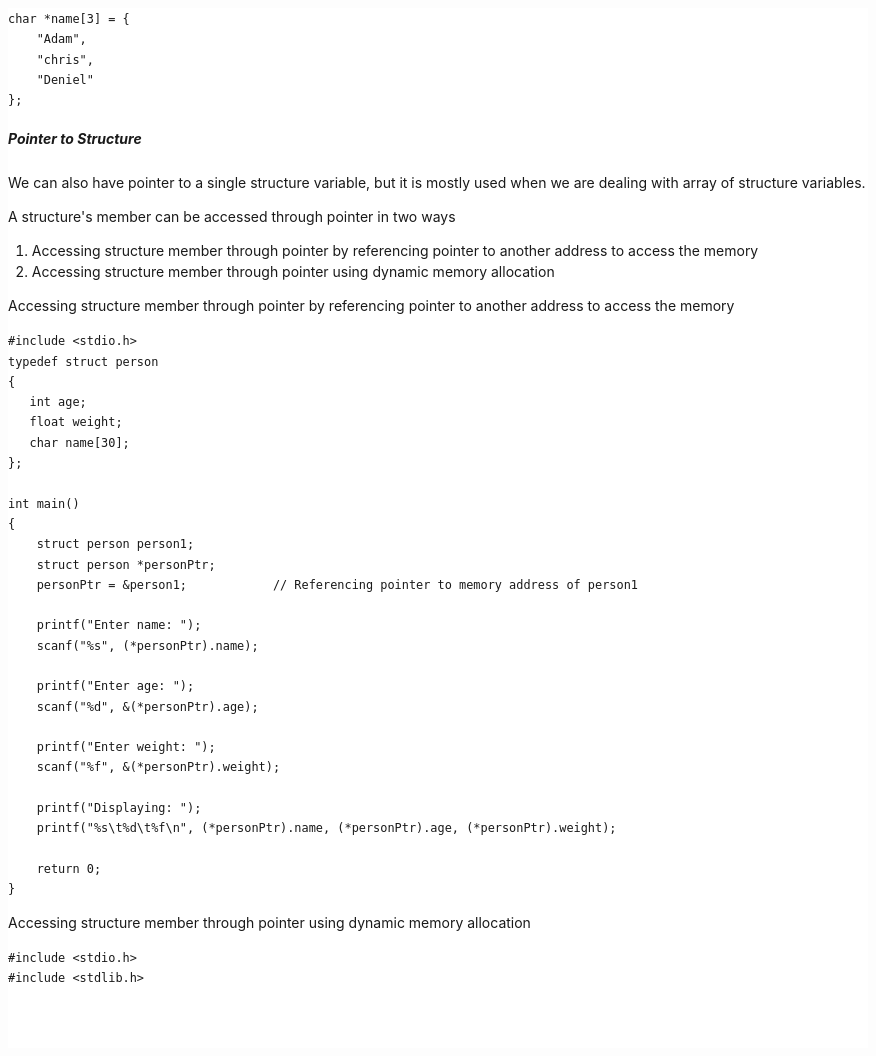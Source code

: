 <pre>
<code data-language="c">char *name[3] = {
    "Adam",
    "chris",
    "Deniel"
};</code>
</pre>

##### Pointer to Structure
We can also have pointer to a single structure variable, but it is mostly used when we are dealing with array of structure variables.

A structure's member can be accessed through pointer in two ways
1. Accessing structure member through pointer by referencing pointer to another address to access the memory
2. Accessing structure member through pointer using dynamic memory allocation

Accessing structure member through pointer by referencing pointer to another address to access the memory

<pre>
<code data-language="c">#include &lt;stdio.h&gt;
typedef struct person
{
   int age;
   float weight;
   char name[30];
};

int main()
{
    struct person person1;
    struct person *personPtr;
    personPtr = &person1;            // Referencing pointer to memory address of person1

    printf("Enter name: ");
    scanf("%s", (*personPtr).name);

    printf("Enter age: ");
    scanf("%d", &(*personPtr).age);

    printf("Enter weight: ");
    scanf("%f", &(*personPtr).weight);

    printf("Displaying: ");
    printf("%s\t%d\t%f\n", (*personPtr).name, (*personPtr).age, (*personPtr).weight);

    return 0;
}</code>
</pre>

Accessing structure member through pointer using dynamic memory allocation

<pre>
<code data-language="c">#include &lt;stdio.h&gt;
#include &lt;stdlib.h&gt;
